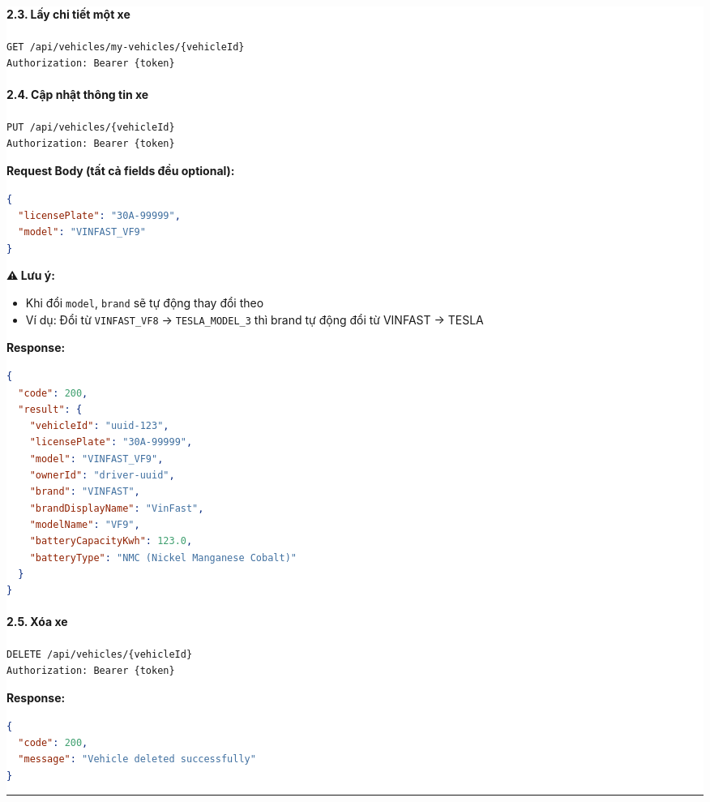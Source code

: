 #### 2.3. Lấy chi tiết một xe
```http
GET /api/vehicles/my-vehicles/{vehicleId}
Authorization: Bearer {token}
```

#### 2.4. Cập nhật thông tin xe
```http
PUT /api/vehicles/{vehicleId}
Authorization: Bearer {token}
```

**Request Body (tất cả fields đều optional):**
```json
{
  "licensePlate": "30A-99999",
  "model": "VINFAST_VF9"
}
```

**⚠️ Lưu ý:**
- Khi đổi `model`, `brand` sẽ tự động thay đổi theo
- Ví dụ: Đổi từ `VINFAST_VF8` → `TESLA_MODEL_3` thì brand tự động đổi từ VINFAST → TESLA

**Response:**
```json
{
  "code": 200,
  "result": {
    "vehicleId": "uuid-123",
    "licensePlate": "30A-99999",
    "model": "VINFAST_VF9",
    "ownerId": "driver-uuid",
    "brand": "VINFAST",
    "brandDisplayName": "VinFast",
    "modelName": "VF9",
    "batteryCapacityKwh": 123.0,
    "batteryType": "NMC (Nickel Manganese Cobalt)"
  }
}
```

#### 2.5. Xóa xe
```http
DELETE /api/vehicles/{vehicleId}
Authorization: Bearer {token}
```

**Response:**
```json
{
  "code": 200,
  "message": "Vehicle deleted successfully"
}
```

---